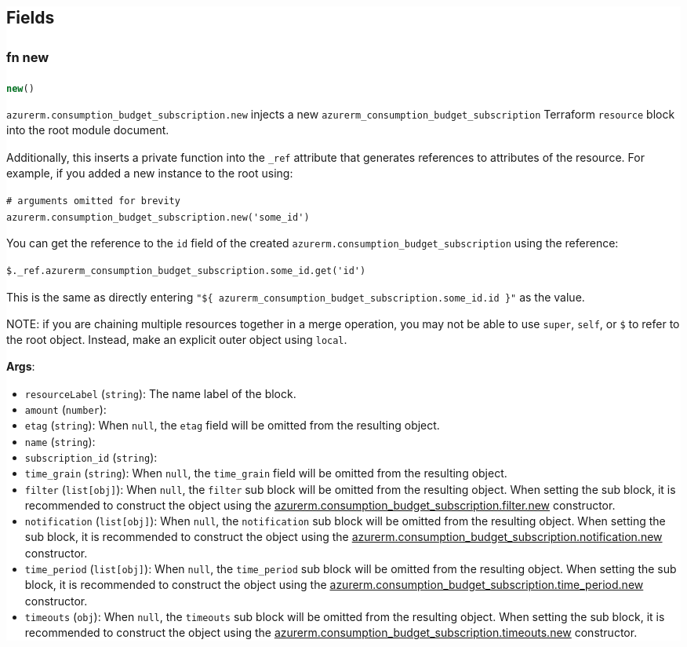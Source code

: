 ## Fields

### fn new

```ts
new()
```


`azurerm.consumption_budget_subscription.new` injects a new `azurerm_consumption_budget_subscription` Terraform `resource`
block into the root module document.

Additionally, this inserts a private function into the `_ref` attribute that generates references to attributes of the
resource. For example, if you added a new instance to the root using:

    # arguments omitted for brevity
    azurerm.consumption_budget_subscription.new('some_id')

You can get the reference to the `id` field of the created `azurerm.consumption_budget_subscription` using the reference:

    $._ref.azurerm_consumption_budget_subscription.some_id.get('id')

This is the same as directly entering `"${ azurerm_consumption_budget_subscription.some_id.id }"` as the value.

NOTE: if you are chaining multiple resources together in a merge operation, you may not be able to use `super`, `self`,
or `$` to refer to the root object. Instead, make an explicit outer object using `local`.

**Args**:
  - `resourceLabel` (`string`): The name label of the block.
  - `amount` (`number`): 
  - `etag` (`string`):  When `null`, the `etag` field will be omitted from the resulting object.
  - `name` (`string`): 
  - `subscription_id` (`string`): 
  - `time_grain` (`string`):  When `null`, the `time_grain` field will be omitted from the resulting object.
  - `filter` (`list[obj]`):  When `null`, the `filter` sub block will be omitted from the resulting object. When setting the sub block, it is recommended to construct the object using the [azurerm.consumption_budget_subscription.filter.new](#fn-consumption_budget_subscriptionfilternew) constructor.
  - `notification` (`list[obj]`):  When `null`, the `notification` sub block will be omitted from the resulting object. When setting the sub block, it is recommended to construct the object using the [azurerm.consumption_budget_subscription.notification.new](#fn-consumption_budget_subscriptionnotificationnew) constructor.
  - `time_period` (`list[obj]`):  When `null`, the `time_period` sub block will be omitted from the resulting object. When setting the sub block, it is recommended to construct the object using the [azurerm.consumption_budget_subscription.time_period.new](#fn-consumption_budget_subscriptiontime_periodnew) constructor.
  - `timeouts` (`obj`):  When `null`, the `timeouts` sub block will be omitted from the resulting object. When setting the sub block, it is recommended to construct the object using the [azurerm.consumption_budget_subscription.timeouts.new](#fn-consumption_budget_subscriptiontimeoutsnew) constructor.

